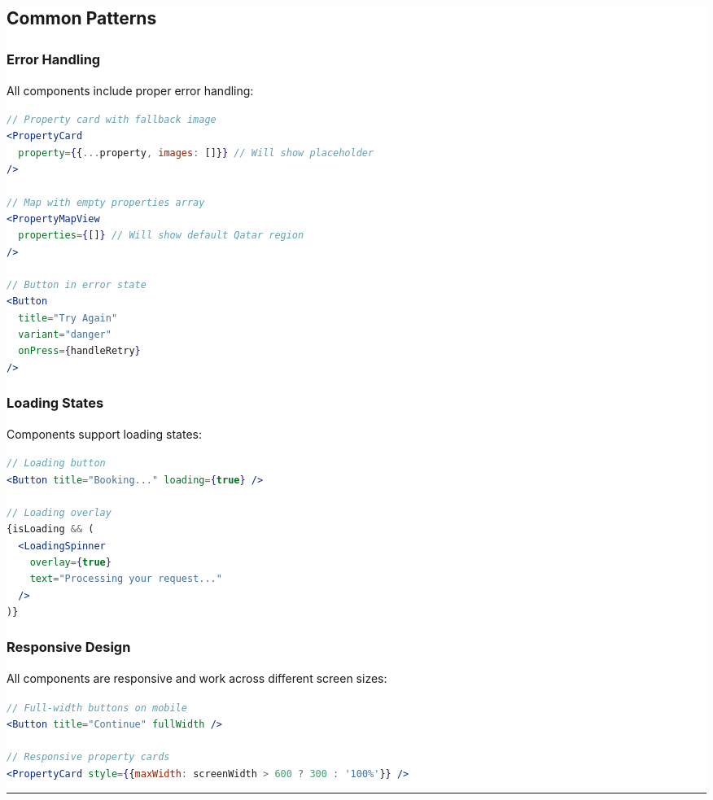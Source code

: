 
## Common Patterns

### Error Handling

All components include proper error handling:

```jsx
// Property card with fallback image
<PropertyCard
  property={{...property, images: []}} // Will show placeholder
/>

// Map with empty properties array
<PropertyMapView
  properties={[]} // Will show default Qatar region
/>

// Button in error state
<Button
  title="Try Again"
  variant="danger"
  onPress={handleRetry}
/>
```

### Loading States

Components support loading states:

```jsx
// Loading button
<Button title="Booking..." loading={true} />

// Loading overlay
{isLoading && (
  <LoadingSpinner
    overlay={true}
    text="Processing your request..."
  />
)}
```

### Responsive Design

All components are responsive and work across different screen sizes:

```jsx
// Full-width buttons on mobile
<Button title="Continue" fullWidth />

// Responsive property cards
<PropertyCard style={{maxWidth: screenWidth > 600 ? 300 : '100%'}} />
```

---